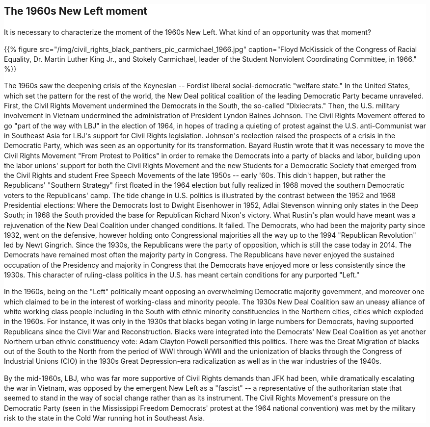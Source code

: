 ## The 1960s New Left moment

It is necessary to characterize the moment of the 1960s New Left. What kind of an opportunity was that moment?

{{% figure src="/img/civil_rights_black_panthers_pic_carmichael_1966.jpg" caption="Floyd McKissick of the Congress of Racial Equality, Dr. Martin Luther King Jr., and Stokely Carmichael, leader of the Student Nonviolent Coordinating Committee, in 1966." %}}

The 1960s saw the deepening crisis of the Keynesian -- Fordist liberal social-democratic "welfare state." In the United States, which set the pattern for the rest of the world, the New Deal political coalition of the leading Democratic Party became unraveled. First, the Civil Rights Movement undermined the Democrats in the South, the so-called "Dixiecrats." Then, the U.S. military involvement in Vietnam undermined the administration of President Lyndon Baines Johnson. The Civil Rights Movement offered to go "part of the way with LBJ" in the election of 1964, in hopes of trading a quieting of protest against the U.S. anti-Communist war in Southeast Asia for LBJ's support for Civil Rights legislation. Johnson's reelection raised the prospects of a crisis in the Democratic Party, which was seen as an opportunity for its transformation. Bayard Rustin wrote that it was necessary to move the Civil Rights Movement "From Protest to Politics" in order to remake the Democrats into a party of blacks and labor, building upon the labor unions' support for both the Civil Rights Movement and the new Students for a Democratic Society that emerged from the Civil Rights and student Free Speech Movements of the late 1950s -- early '60s. This didn't happen, but rather the Republicans' "Southern Strategy" first floated in the 1964 election but fully realized in 1968 moved the southern Democratic voters to the Republicans' camp. The tide change in U.S. politics is illustrated by the contrast between the 1952 and 1968 Presidential elections: Where the Democrats lost to Dwight Eisenhower in 1952, Adlai Stevenson winning only states in the Deep South; in 1968 the South provided the base for Republican Richard Nixon's victory. What Rustin's plan would have meant was a rejuvenation of the New Deal Coalition under changed conditions. It failed. The Democrats, who had been the majority party since 1932, went on the defensive, however holding onto Congressional majorities all the way up to the 1994 "Republican Revolution" led by Newt Gingrich. Since the 1930s, the Republicans were the party of opposition, which is still the case today in 2014. The Democrats have remained most often the majority party in Congress. The Republicans have never enjoyed the sustained occupation of the Presidency and majority in Congress that the Democrats have enjoyed more or less consistently since the 1930s. This character of ruling-class politics in the U.S. has meant certain conditions for any purported "Left."

In the 1960s, being on the "Left" politically meant opposing an overwhelming Democratic majority government, and moreover one which claimed to be in the interest of working-class and minority people. The 1930s New Deal Coalition saw an uneasy alliance of white working class people including in the South with ethnic minority constituencies in the Northern cities, cities which exploded in the 1960s. For instance, it was only in the 1930s that blacks began voting in large numbers for Democrats, having supported Republicans since the Civil War and Reconstruction. Blacks were integrated into the Democrats' New Deal Coalition as yet another Northern urban ethnic constituency vote: Adam Clayton Powell personified this politics. There was the Great Migration of blacks out of the South to the North from the period of WWI through WWII and the unionization of blacks through the Congress of Industrial Unions (CIO) in the 1930s Great Depression-era radicalization as well as in the war industries of the 1940s.

By the mid-1960s, LBJ, who was far more supportive of Civil Rights demands than JFK had been, while dramatically escalating the war in Vietnam, was opposed by the emergent New Left as a "fascist" -- a representative of the authoritarian state that seemed to stand in the way of social change rather than as its instrument. The Civil Rights Movement's pressure on the Democratic Party (seen in the Mississippi Freedom Democrats' protest at the 1964 national convention) was met by the military risk to the state in the Cold War running hot in Southeast Asia.
